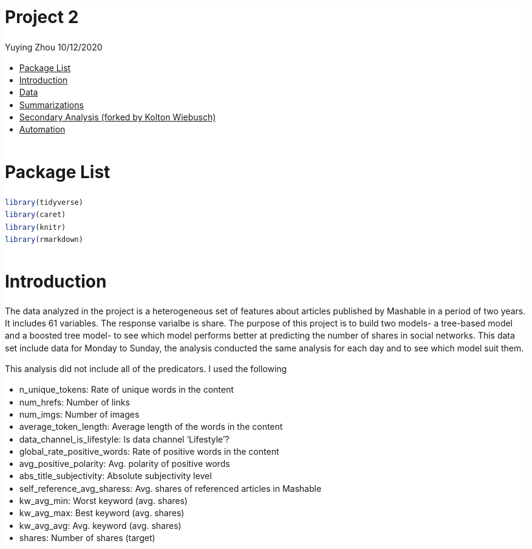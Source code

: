 Project 2
================
Yuying Zhou
10/12/2020

  - [Package List](#package-list)
  - [Introduction](#introduction)
  - [Data](#data)
  - [Summarizations](#summarizations)
  - [Secondary Analysis (forked by Kolton
    Wiebusch)](#secondary-analysis-forked-by-kolton-wiebusch)
  - [Automation](#automation)

# Package List

``` r
library(tidyverse)
library(caret)
library(knitr)
library(rmarkdown)
```

# Introduction

The data analyzed in the project is a heterogeneous set of features
about articles published by Mashable in a period of two years. It
includes 61 variables. The response varialbe is share. The purpose of
this project is to build two models- a tree-based model and a boosted
tree model- to see which model performs better at predicting the number
of shares in social networks. This data set include data for Monday to
Sunday, the analysis conducted the same analysis for each day and to see
which model suit them.

This analysis did not include all of the predicators. I used the
following

  - n\_unique\_tokens: Rate of unique words in the content  
  - num\_hrefs: Number of links  
  - num\_imgs: Number of images  
  - average\_token\_length: Average length of the words in the content  
  - data\_channel\_is\_lifestyle: Is data channel ‘Lifestyle’?  
  - global\_rate\_positive\_words: Rate of positive words in the
    content  
  - avg\_positive\_polarity: Avg. polarity of positive words  
  - abs\_title\_subjectivity: Absolute subjectivity level  
  - self\_reference\_avg\_sharess: Avg. shares of referenced articles in
    Mashable  
  - kw\_avg\_min: Worst keyword (avg. shares)  
  - kw\_avg\_max: Best keyword (avg. shares)  
  - kw\_avg\_avg: Avg. keyword (avg. shares)
  - shares: Number of shares (target)
